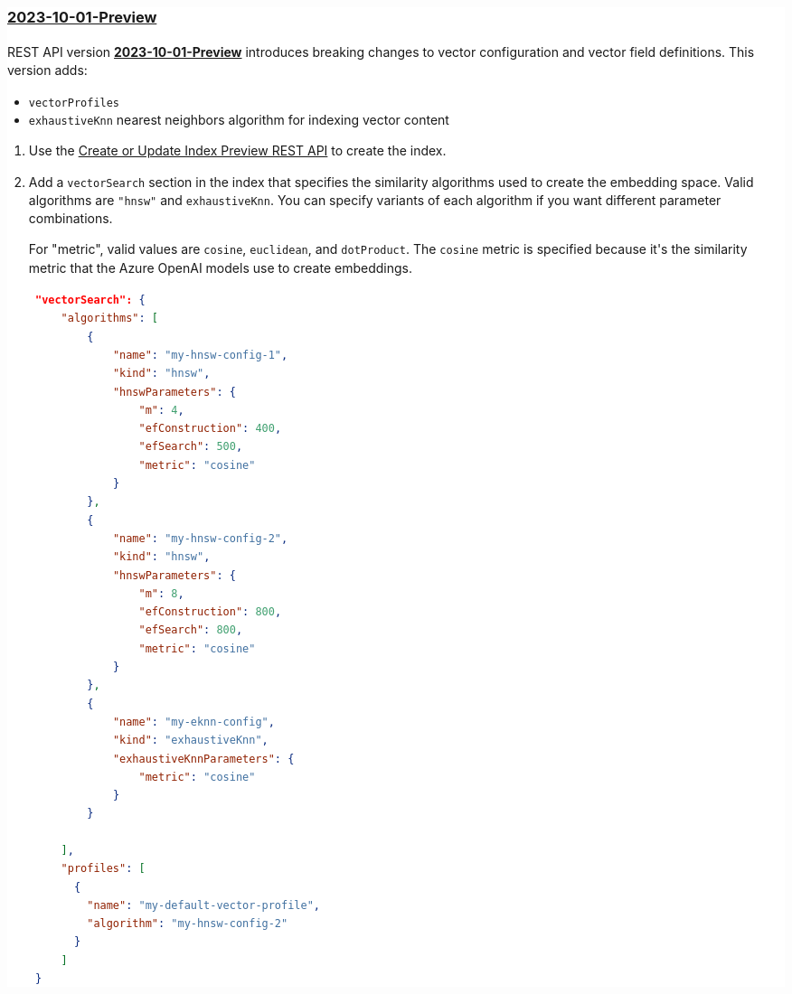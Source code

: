 ### [**2023-10-01-Preview**](#tab/config-2023-10-01-Preview)

REST API version [**2023-10-01-Preview**](/rest/api/searchservice/search-service-api-versions#2023-10-01-Preview) introduces breaking changes to vector configuration and vector field definitions. This version adds:

+ `vectorProfiles`
+ `exhaustiveKnn` nearest neighbors algorithm for indexing vector content

1. Use the [Create or Update Index Preview REST API](/rest/api/searchservice/2023-10-01-preview/indexes/create-or-update) to create the index.

1. Add a `vectorSearch` section in the index that specifies the similarity algorithms used to create the embedding space. Valid algorithms are `"hnsw"` and `exhaustiveKnn`. You can specify variants of each algorithm if you want different parameter combinations.

   For "metric", valid values are `cosine`, `euclidean`, and `dotProduct`. The `cosine` metric is specified because it's the similarity metric that the Azure OpenAI models use to create embeddings.

   ```json
    "vectorSearch": {
        "algorithms": [
            {
                "name": "my-hnsw-config-1",
                "kind": "hnsw",
                "hnswParameters": {
                    "m": 4,
                    "efConstruction": 400,
                    "efSearch": 500,
                    "metric": "cosine"
                }
            },
            {
                "name": "my-hnsw-config-2",
                "kind": "hnsw",
                "hnswParameters": {
                    "m": 8,
                    "efConstruction": 800,
                    "efSearch": 800,
                    "metric": "cosine"
                }
            },
            {
                "name": "my-eknn-config",
                "kind": "exhaustiveKnn",
                "exhaustiveKnnParameters": {
                    "metric": "cosine"
                }
            }

        ],
        "profiles": [
          {
            "name": "my-default-vector-profile",
            "algorithm": "my-hnsw-config-2"
          }
        ]
    }
   ```

